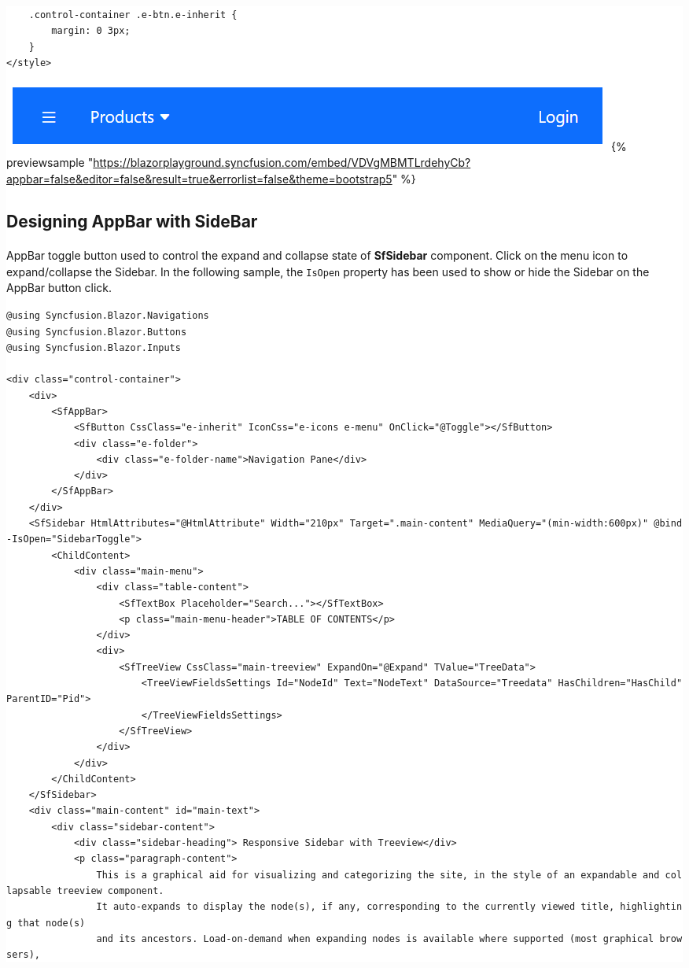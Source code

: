 ```cshtml
    .control-container .e-btn.e-inherit {
        margin: 0 3px;
    }
</style>
```

![Blazor AppBar with buttons.](./images/blazor-appbar-buttons.png)
{% previewsample "https://blazorplayground.syncfusion.com/embed/VDVgMBMTLrdehyCb?appbar=false&editor=false&result=true&errorlist=false&theme=bootstrap5" %}

## Designing AppBar with SideBar

AppBar toggle button used to control the expand and collapse state of **SfSidebar** component. Click on the menu icon to expand/collapse the Sidebar. In the following sample, the `IsOpen` property has been used to show or hide the Sidebar on the AppBar button click.

```cshtml
@using Syncfusion.Blazor.Navigations
@using Syncfusion.Blazor.Buttons
@using Syncfusion.Blazor.Inputs

<div class="control-container">
    <div>
        <SfAppBar>
            <SfButton CssClass="e-inherit" IconCss="e-icons e-menu" OnClick="@Toggle"></SfButton>
            <div class="e-folder">
                <div class="e-folder-name">Navigation Pane</div>
            </div>
        </SfAppBar>
    </div>
    <SfSidebar HtmlAttributes="@HtmlAttribute" Width="210px" Target=".main-content" MediaQuery="(min-width:600px)" @bind-IsOpen="SidebarToggle">
        <ChildContent>
            <div class="main-menu">
                <div class="table-content">
                    <SfTextBox Placeholder="Search..."></SfTextBox>
                    <p class="main-menu-header">TABLE OF CONTENTS</p>
                </div>
                <div>
                    <SfTreeView CssClass="main-treeview" ExpandOn="@Expand" TValue="TreeData">
                        <TreeViewFieldsSettings Id="NodeId" Text="NodeText" DataSource="Treedata" HasChildren="HasChild" ParentID="Pid">
                        </TreeViewFieldsSettings>
                    </SfTreeView>
                </div>
            </div>
        </ChildContent>
    </SfSidebar>
    <div class="main-content" id="main-text">
        <div class="sidebar-content">
            <div class="sidebar-heading"> Responsive Sidebar with Treeview</div>
            <p class="paragraph-content">
                This is a graphical aid for visualizing and categorizing the site, in the style of an expandable and collapsable treeview component.
                It auto-expands to display the node(s), if any, corresponding to the currently viewed title, highlighting that node(s)
                and its ancestors. Load-on-demand when expanding nodes is available where supported (most graphical browsers),
```